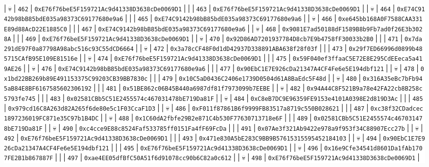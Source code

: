 | 💀 | `462` | `0xE76f76beE5F159721Ac9d41338D3638cDe0069D1` |
|  | `463` | `0xE76f76beE5F159721Ac9d41338D3638cDe0069D1` |
| 💀 | `464` | `0xE74C9142b98bB85bdE035a98373C69177680e9a6` |
|  | `465` | `0xE74C9142b98bB85bdE035a98373C69177680e9a6` |
| 💀 | `466` | `0xe645bb168A0F7588CAA331E89d88AcD22E1885C0` |
|  | `467` | `0xE74C9142b98bB85bdE035a98373C69177680e9a6` |
| 💀 | `468` | `0x9081E7ad50188dF1589B8b9Fb7ad0f26E3b3028A` |
|  | `469` | `0xE76f76beE5F159721Ac9d41338D3638cDe0069D1` |
| 💀 | `470` | `0x92D86AD7201937784D8cb7E9b4758fF30033b2B0` |
|  | `471` | `0x7da291dE97F0a87798A98abc516c93C55dCD6664` |
| 💀 | `472` | `0x3a78cCF48F0d1dD42937D338891ABA638f28f03f` |
|  | `473` | `0x29f7ED66996d0899b485715CAfB95E109E81516e` |
| 💀 | `474` | `0xE76f76beE5F159721Ac9d41338D3638cDe0069D1` |
|  | `475` | `0x59F040ef3ffaaC5E72E8E295CdEEeca5a419AE26` |
| 💀 | `476` | `0xE74C9142b98bB85bdE035a98373C69177680e9a6` |
|  | `477` | `0x90EbC1E7E926cDa21347A4CF4Fe6e5E194dbf121` |
| 💀 | `478` | `0x1bd22BB269b89E491153375C99203CB39BB7830c` |
|  | `479` | `0x10C5aD0436C2406e1739D0504d61A8BaEdc5F48d` |
| 💀 | `480` | `0x316A35eBc7bFb945aB84E8BF6167585602306192` |
|  | `481` | `0x51BE862c06B45B440a6987df81f7973099b7EEBE` |
| 💀 | `482` | `0x94A44C8F521B9a78e42FA22cb8B258c5793fe745` |
|  | `483` | `0x02581CBb5C51E2455574c467031478bE719Da81F` |
| 💀 | `484` | `0xC8eB7DC9E96359FE9153e4101A0398E2d819D3Ac` |
|  | `485` | `0x979cd16C8A263d82A265f6de80e5c1F03CcaF1D3` |
| 💀 | `486` | `0xF011f87861B6f9999FB83517a8719c550B028621` |
|  | `487` | `0xc38f32CDadcec1897236019FC871e35C97b1B4DC` |
| 💀 | `488` | `0x1C60dA2fbfe29B2e871C4b530F77630713718e6F` |
|  | `489` | `0x02581CBb5C51E2455574c467031478bE719Da81F` |
| 💀 | `490` | `0xc4cce9E88c8524Faf533785ff0151Fa4fF69FcDa` |
|  | `491` | `0x07Ae3f321Ab9422e978a9f953f34C88907Ecc27b` |
| 💀 | `492` | `0xE76f76beE5F159721Ac9d41338D3638cDe0069D1` |
|  | `493` | `0x471e830A5bE283C9BB9B57615315595452184103` |
| 💀 | `494` | `0x90EbC1E7E926cDa21347A4CF4Fe6e5E194dbf121` |
|  | `495` | `0xE76f76beE5F159721Ac9d41338D3638cDe0069D1` |
| 💀 | `496` | `0x16e9Cfe34541d8601Da1fAb1707FE2B1b867887F` |
|  | `497` | `0xae4EE05dfBfC50A51f6d91078cc90b6C82a0c612` |
| 💀 | `498` | `0xE76f76beE5F159721Ac9d41338D3638cDe0069D1` |